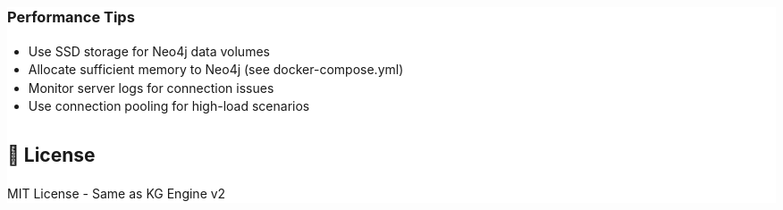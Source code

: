 ### Performance Tips

- Use SSD storage for Neo4j data volumes
- Allocate sufficient memory to Neo4j (see docker-compose.yml)
- Monitor server logs for connection issues
- Use connection pooling for high-load scenarios

## 📄 License

MIT License - Same as KG Engine v2
